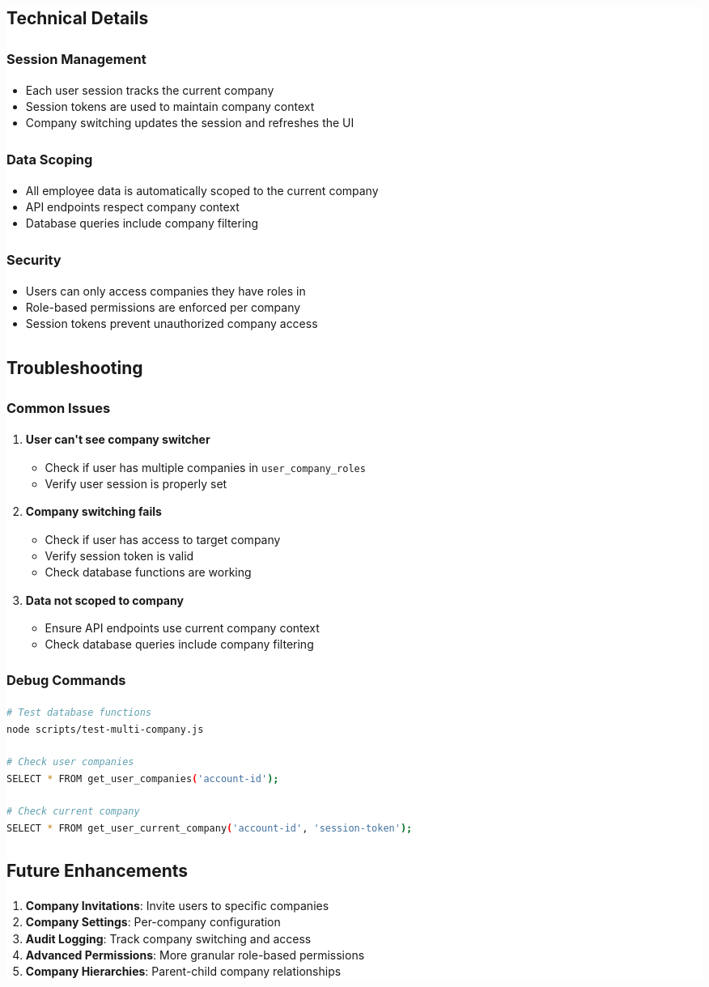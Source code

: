 ## Technical Details

### Session Management
- Each user session tracks the current company
- Session tokens are used to maintain company context
- Company switching updates the session and refreshes the UI

### Data Scoping
- All employee data is automatically scoped to the current company
- API endpoints respect company context
- Database queries include company filtering

### Security
- Users can only access companies they have roles in
- Role-based permissions are enforced per company
- Session tokens prevent unauthorized company access

## Troubleshooting

### Common Issues

1. **User can't see company switcher**
   - Check if user has multiple companies in `user_company_roles`
   - Verify user session is properly set

2. **Company switching fails**
   - Check if user has access to target company
   - Verify session token is valid
   - Check database functions are working

3. **Data not scoped to company**
   - Ensure API endpoints use current company context
   - Check database queries include company filtering

### Debug Commands
```bash
# Test database functions
node scripts/test-multi-company.js

# Check user companies
SELECT * FROM get_user_companies('account-id');

# Check current company
SELECT * FROM get_user_current_company('account-id', 'session-token');
```

## Future Enhancements

1. **Company Invitations**: Invite users to specific companies
2. **Company Settings**: Per-company configuration
3. **Audit Logging**: Track company switching and access
4. **Advanced Permissions**: More granular role-based permissions
5. **Company Hierarchies**: Parent-child company relationships
